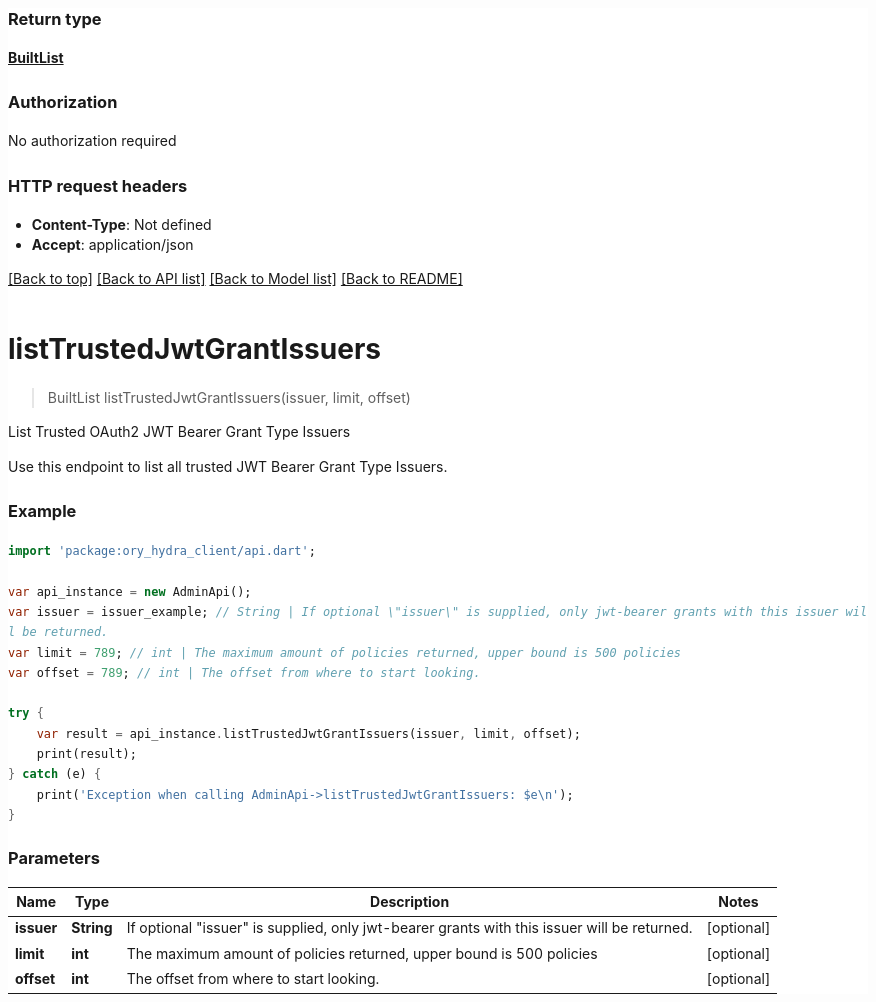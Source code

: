 ### Return type

[**BuiltList<PreviousConsentSession>**](PreviousConsentSession.md)

### Authorization

No authorization required

### HTTP request headers

- **Content-Type**: Not defined
- **Accept**: application/json

[[Back to top]](#) [[Back to API list]](../README.md#documentation-for-api-endpoints) [[Back to Model list]](../README.md#documentation-for-models) [[Back to README]](../README.md)

# **listTrustedJwtGrantIssuers**

> BuiltList<TrustedJwtGrantIssuer> listTrustedJwtGrantIssuers(issuer, limit, offset)

List Trusted OAuth2 JWT Bearer Grant Type Issuers

Use this endpoint to list all trusted JWT Bearer Grant Type Issuers.

### Example

```dart
import 'package:ory_hydra_client/api.dart';

var api_instance = new AdminApi();
var issuer = issuer_example; // String | If optional \"issuer\" is supplied, only jwt-bearer grants with this issuer will be returned.
var limit = 789; // int | The maximum amount of policies returned, upper bound is 500 policies
var offset = 789; // int | The offset from where to start looking.

try {
    var result = api_instance.listTrustedJwtGrantIssuers(issuer, limit, offset);
    print(result);
} catch (e) {
    print('Exception when calling AdminApi->listTrustedJwtGrantIssuers: $e\n');
}
```

### Parameters

| Name       | Type       | Description                                                                                   | Notes      |
| ---------- | ---------- | --------------------------------------------------------------------------------------------- | ---------- |
| **issuer** | **String** | If optional \"issuer\" is supplied, only jwt-bearer grants with this issuer will be returned. | [optional] |
| **limit**  | **int**    | The maximum amount of policies returned, upper bound is 500 policies                          | [optional] |
| **offset** | **int**    | The offset from where to start looking.                                                       | [optional] |
